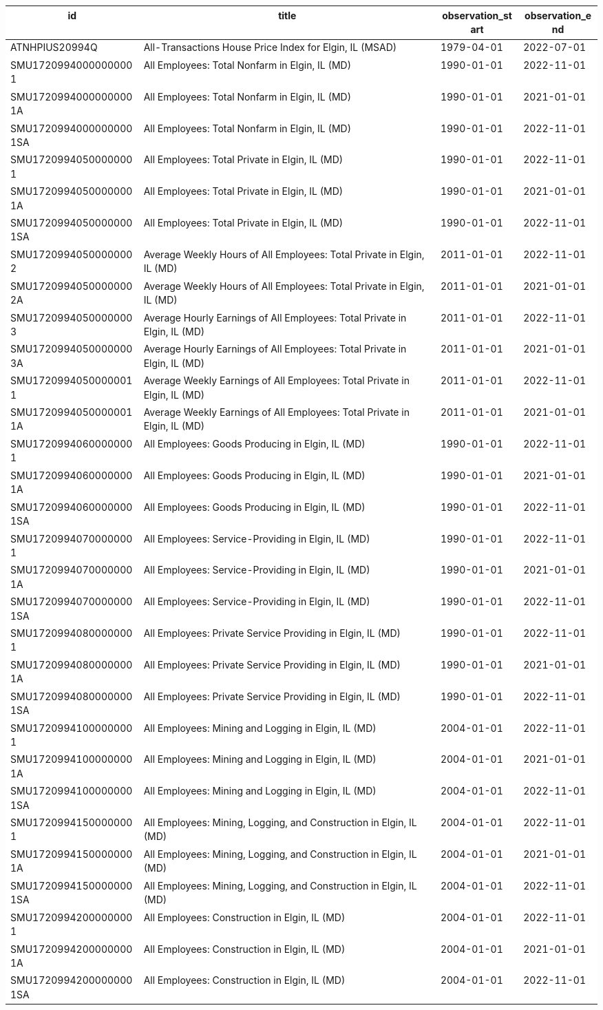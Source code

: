 | id                     | title                                                                                                     | observation_start   | observation_end   |
|------------------------|-----------------------------------------------------------------------------------------------------------|---------------------|-------------------|
| ATNHPIUS20994Q         | All-Transactions House Price Index for Elgin, IL (MSAD)                                                   | 1979-04-01          | 2022-07-01        |
| SMU17209940000000001   | All Employees: Total Nonfarm in Elgin, IL (MD)                                                            | 1990-01-01          | 2022-11-01        |
| SMU17209940000000001A  | All Employees: Total Nonfarm in Elgin, IL (MD)                                                            | 1990-01-01          | 2021-01-01        |
| SMU17209940000000001SA | All Employees: Total Nonfarm in Elgin, IL (MD)                                                            | 1990-01-01          | 2022-11-01        |
| SMU17209940500000001   | All Employees: Total Private in Elgin, IL (MD)                                                            | 1990-01-01          | 2022-11-01        |
| SMU17209940500000001A  | All Employees: Total Private in Elgin, IL (MD)                                                            | 1990-01-01          | 2021-01-01        |
| SMU17209940500000001SA | All Employees: Total Private in Elgin, IL (MD)                                                            | 1990-01-01          | 2022-11-01        |
| SMU17209940500000002   | Average Weekly Hours of All Employees: Total Private in Elgin, IL (MD)                                    | 2011-01-01          | 2022-11-01        |
| SMU17209940500000002A  | Average Weekly Hours of All Employees: Total Private in Elgin, IL (MD)                                    | 2011-01-01          | 2021-01-01        |
| SMU17209940500000003   | Average Hourly Earnings of All Employees: Total Private in Elgin, IL (MD)                                 | 2011-01-01          | 2022-11-01        |
| SMU17209940500000003A  | Average Hourly Earnings of All Employees: Total Private in Elgin, IL (MD)                                 | 2011-01-01          | 2021-01-01        |
| SMU17209940500000011   | Average Weekly Earnings of All Employees: Total Private in Elgin, IL (MD)                                 | 2011-01-01          | 2022-11-01        |
| SMU17209940500000011A  | Average Weekly Earnings of All Employees: Total Private in Elgin, IL (MD)                                 | 2011-01-01          | 2021-01-01        |
| SMU17209940600000001   | All Employees: Goods Producing in Elgin, IL (MD)                                                          | 1990-01-01          | 2022-11-01        |
| SMU17209940600000001A  | All Employees: Goods Producing in Elgin, IL (MD)                                                          | 1990-01-01          | 2021-01-01        |
| SMU17209940600000001SA | All Employees: Goods Producing in Elgin, IL (MD)                                                          | 1990-01-01          | 2022-11-01        |
| SMU17209940700000001   | All Employees: Service-Providing in Elgin, IL (MD)                                                        | 1990-01-01          | 2022-11-01        |
| SMU17209940700000001A  | All Employees: Service-Providing in Elgin, IL (MD)                                                        | 1990-01-01          | 2021-01-01        |
| SMU17209940700000001SA | All Employees: Service-Providing in Elgin, IL (MD)                                                        | 1990-01-01          | 2022-11-01        |
| SMU17209940800000001   | All Employees: Private Service Providing in Elgin, IL (MD)                                                | 1990-01-01          | 2022-11-01        |
| SMU17209940800000001A  | All Employees: Private Service Providing in Elgin, IL (MD)                                                | 1990-01-01          | 2021-01-01        |
| SMU17209940800000001SA | All Employees: Private Service Providing in Elgin, IL (MD)                                                | 1990-01-01          | 2022-11-01        |
| SMU17209941000000001   | All Employees: Mining and Logging in Elgin, IL (MD)                                                       | 2004-01-01          | 2022-11-01        |
| SMU17209941000000001A  | All Employees: Mining and Logging in Elgin, IL (MD)                                                       | 2004-01-01          | 2021-01-01        |
| SMU17209941000000001SA | All Employees: Mining and Logging in Elgin, IL (MD)                                                       | 2004-01-01          | 2022-11-01        |
| SMU17209941500000001   | All Employees: Mining, Logging, and Construction in Elgin, IL (MD)                                        | 2004-01-01          | 2022-11-01        |
| SMU17209941500000001A  | All Employees: Mining, Logging, and Construction in Elgin, IL (MD)                                        | 2004-01-01          | 2021-01-01        |
| SMU17209941500000001SA | All Employees: Mining, Logging, and Construction in Elgin, IL (MD)                                        | 2004-01-01          | 2022-11-01        |
| SMU17209942000000001   | All Employees: Construction in Elgin, IL (MD)                                                             | 2004-01-01          | 2022-11-01        |
| SMU17209942000000001A  | All Employees: Construction in Elgin, IL (MD)                                                             | 2004-01-01          | 2021-01-01        |
| SMU17209942000000001SA | All Employees: Construction in Elgin, IL (MD)                                                             | 2004-01-01          | 2022-11-01        |